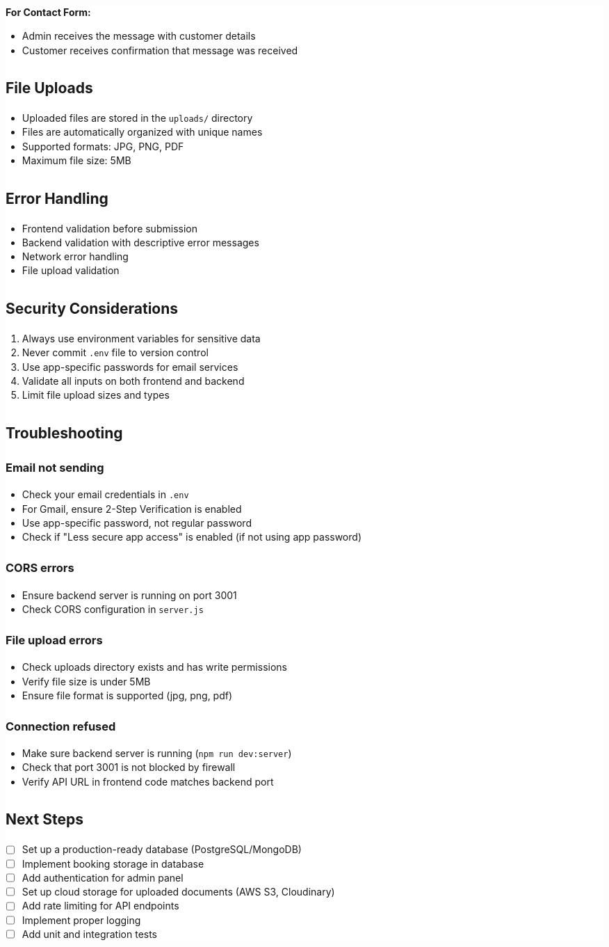 **For Contact Form:**
- Admin receives the message with customer details
- Customer receives confirmation that message was received

## File Uploads
- Uploaded files are stored in the `uploads/` directory
- Files are automatically organized with unique names
- Supported formats: JPG, PNG, PDF
- Maximum file size: 5MB

## Error Handling
- Frontend validation before submission
- Backend validation with descriptive error messages
- Network error handling
- File upload validation

## Security Considerations
1. Always use environment variables for sensitive data
2. Never commit `.env` file to version control
3. Use app-specific passwords for email services
4. Validate all inputs on both frontend and backend
5. Limit file upload sizes and types

## Troubleshooting

### Email not sending
- Check your email credentials in `.env`
- For Gmail, ensure 2-Step Verification is enabled
- Use app-specific password, not regular password
- Check if "Less secure app access" is enabled (if not using app password)

### CORS errors
- Ensure backend server is running on port 3001
- Check CORS configuration in `server.js`

### File upload errors
- Check uploads directory exists and has write permissions
- Verify file size is under 5MB
- Ensure file format is supported (jpg, png, pdf)

### Connection refused
- Make sure backend server is running (`npm run dev:server`)
- Check that port 3001 is not blocked by firewall
- Verify API URL in frontend code matches backend port

## Next Steps
- [ ] Set up a production-ready database (PostgreSQL/MongoDB)
- [ ] Implement booking storage in database
- [ ] Add authentication for admin panel
- [ ] Set up cloud storage for uploaded documents (AWS S3, Cloudinary)
- [ ] Add rate limiting for API endpoints
- [ ] Implement proper logging
- [ ] Add unit and integration tests
